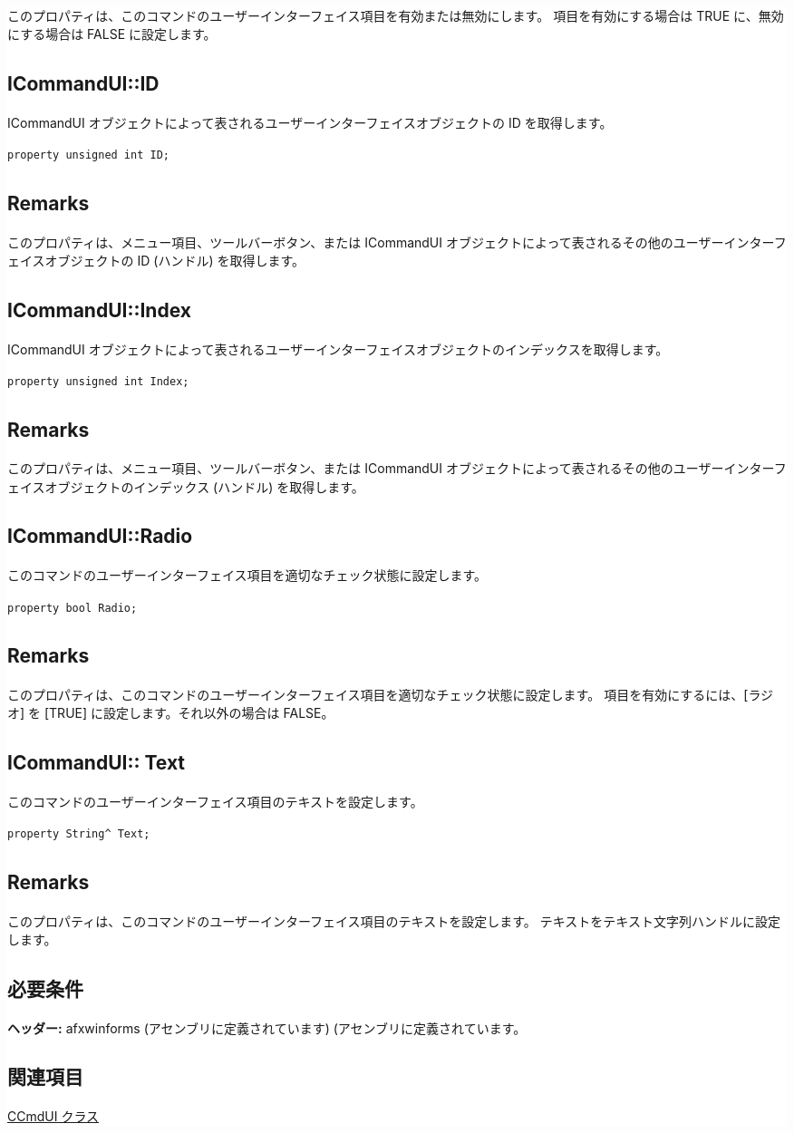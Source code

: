このプロパティは、このコマンドのユーザーインターフェイス項目を有効または無効にします。 項目を有効にする場合は TRUE に、無効にする場合は FALSE に設定します。

## <a name="id"></a> ICommandUI::ID

ICommandUI オブジェクトによって表されるユーザーインターフェイスオブジェクトの ID を取得します。
```
property unsigned int ID;
```

## <a name="remarks"></a>Remarks

このプロパティは、メニュー項目、ツールバーボタン、または ICommandUI オブジェクトによって表されるその他のユーザーインターフェイスオブジェクトの ID (ハンドル) を取得します。

## <a name="index"></a> ICommandUI::Index

ICommandUI オブジェクトによって表されるユーザーインターフェイスオブジェクトのインデックスを取得します。
```
property unsigned int Index;
```

## <a name="remarks"></a>Remarks

このプロパティは、メニュー項目、ツールバーボタン、または ICommandUI オブジェクトによって表されるその他のユーザーインターフェイスオブジェクトのインデックス (ハンドル) を取得します。

## <a name="radio"></a> ICommandUI::Radio

このコマンドのユーザーインターフェイス項目を適切なチェック状態に設定します。
```
property bool Radio;
```

## <a name="remarks"></a>Remarks

このプロパティは、このコマンドのユーザーインターフェイス項目を適切なチェック状態に設定します。 項目を有効にするには、[ラジオ] を [TRUE] に設定します。それ以外の場合は FALSE。

## <a name="text"></a>ICommandUI:: Text

このコマンドのユーザーインターフェイス項目のテキストを設定します。
```
property String^ Text;
```

## <a name="remarks"></a>Remarks

このプロパティは、このコマンドのユーザーインターフェイス項目のテキストを設定します。 テキストをテキスト文字列ハンドルに設定します。

## <a name="requirements"></a>必要条件

**ヘッダー:** afxwinforms (アセンブリに定義されています) (アセンブリに定義されています。

## <a name="see-also"></a>関連項目

[CCmdUI クラス](../../mfc/reference/ccmdui-class.md)
